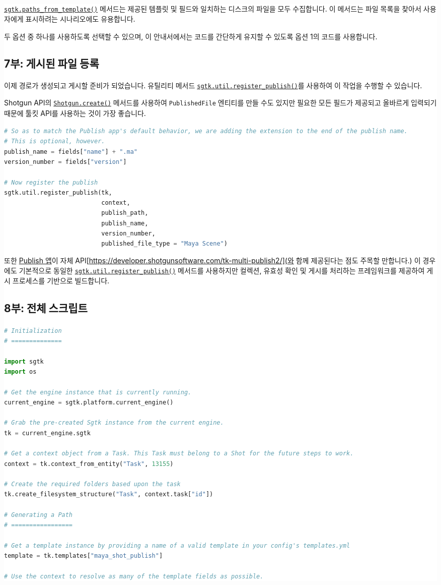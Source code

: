 
[`sgtk.paths_from_template()`](https://developer.shotgunsoftware.com/tk-core/core.html?highlight=paths_from_template#sgtk.Sgtk.paths_from_template) 메서드는 제공된 템플릿 및 필드와 일치하는 디스크의 파일을 모두 수집합니다.
이 메서드는 파일 목록을 찾아서 사용자에게 표시하려는 시나리오에도 유용합니다.

두 옵션 중 하나를 사용하도록 선택할 수 있으며, 이 안내서에서는 코드를 간단하게 유지할 수 있도록 옵션 1의 코드를 사용합니다.

## 7부: 게시된 파일 등록

이제 경로가 생성되고 게시할 준비가 되었습니다. 유틸리티 메서드 [`sgtk.util.register_publish()`](https://developer.shotgunsoftware.com/tk-core/utils.html?#sgtk.util.register_publish)를 사용하여 이 작업을 수행할 수 있습니다.

Shotgun API의 [`Shotgun.create()`](https://developer.shotgunsoftware.com/python-api/reference.html#shotgun_api3.shotgun.Shotgun.create) 메서드를 사용하여 `PublishedFile` 엔티티를 만들 수도 있지만 필요한 모든 필드가 제공되고 올바르게 입력되기 때문에 툴킷 API를 사용하는 것이 가장 좋습니다.

```python
# So as to match the Publish app's default behavior, we are adding the extension to the end of the publish name.
# This is optional, however.
publish_name = fields["name"] + ".ma"
version_number = fields["version"]

# Now register the publish
sgtk.util.register_publish(tk,
                           context,
                           publish_path,
                           publish_name,
                           version_number,
                           published_file_type = "Maya Scene")
```

또한 [Publish 앱](https://support.shotgunsoftware.com/hc/ko/articles/115000097513-Publishing-your-work)이 자체 API[https://developer.shotgunsoftware.com/tk-multi-publish2/](와 함께 제공된다는 점도 주목할 만합니다.)
이 경우에도 기본적으로 동일한 [`sgtk.util.register_publish()`](https://developer.shotgunsoftware.com/tk-core/utils.html?#sgtk.util.register_publish) 메서드를 사용하지만 컬렉션, 유효성 확인 및 게시를 처리하는 프레임워크를 제공하여 게시 프로세스를 기반으로 빌드합니다.

## 8부: 전체 스크립트

```python
# Initialization
# ==============

import sgtk
import os

# Get the engine instance that is currently running.
current_engine = sgtk.platform.current_engine()

# Grab the pre-created Sgtk instance from the current engine.
tk = current_engine.sgtk

# Get a context object from a Task. This Task must belong to a Shot for the future steps to work.
context = tk.context_from_entity("Task", 13155)

# Create the required folders based upon the task
tk.create_filesystem_structure("Task", context.task["id"])

# Generating a Path
# =================

# Get a template instance by providing a name of a valid template in your config's templates.yml
template = tk.templates["maya_shot_publish"]

# Use the context to resolve as many of the template fields as possible.
```